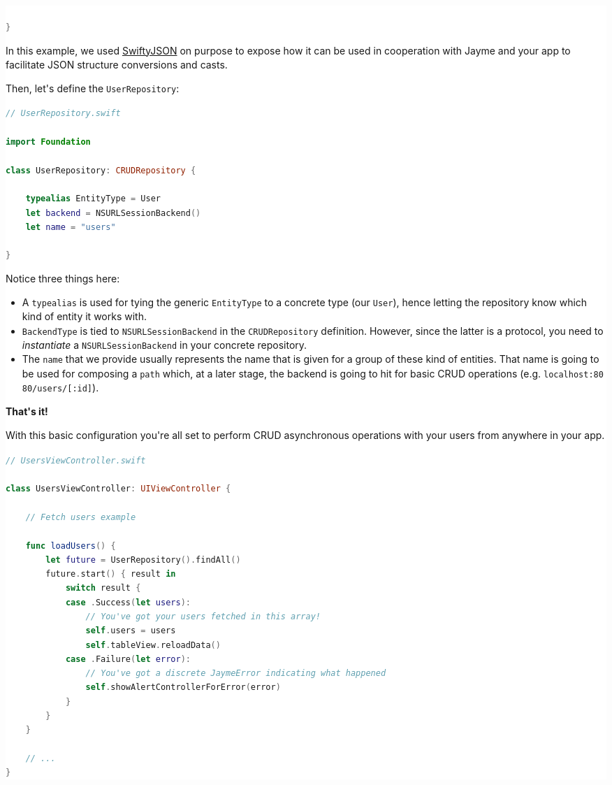 ```swift
    
}
```

In this example, we used [SwiftyJSON](https://github.com/SwiftyJSON/SwiftyJSON) on purpose to expose how it can be used in cooperation with Jayme and your app to facilitate JSON structure conversions and casts.

Then, let's define the `UserRepository`:

```swift
// UserRepository.swift

import Foundation

class UserRepository: CRUDRepository {

    typealias EntityType = User
    let backend = NSURLSessionBackend()
    let name = "users"
    
}
```

Notice three things here:

- A `typealias` is used for tying the generic `EntityType` to a concrete type (our `User`), hence letting the repository know which kind of entity it works with.
- `BackendType` is tied to `NSURLSessionBackend` in the `CRUDRepository` definition. However, since the latter is a protocol, you need to *instantiate* a `NSURLSessionBackend` in your concrete repository.
- The `name` that we provide usually represents the name that is given for a group of these kind of entities. That name is going to be used for composing a `path` which, at a later stage, the backend is going to hit for basic CRUD operations (e.g. `localhost:8080/users/[:id]`).

**That's it!**

With this basic configuration you're all set to perform CRUD asynchronous operations with your users from anywhere in your app.

```swift
// UsersViewController.swift

class UsersViewController: UIViewController {

	// Fetch users example
	
	func loadUsers() {
        let future = UserRepository().findAll()
        future.start() { result in
            switch result {
            case .Success(let users):
                // You've got your users fetched in this array!
                self.users = users
                self.tableView.reloadData()
            case .Failure(let error):
                // You've got a discrete JaymeError indicating what happened
                self.showAlertControllerForError(error)
            }
        }
    }
    
    // ...
}
```
